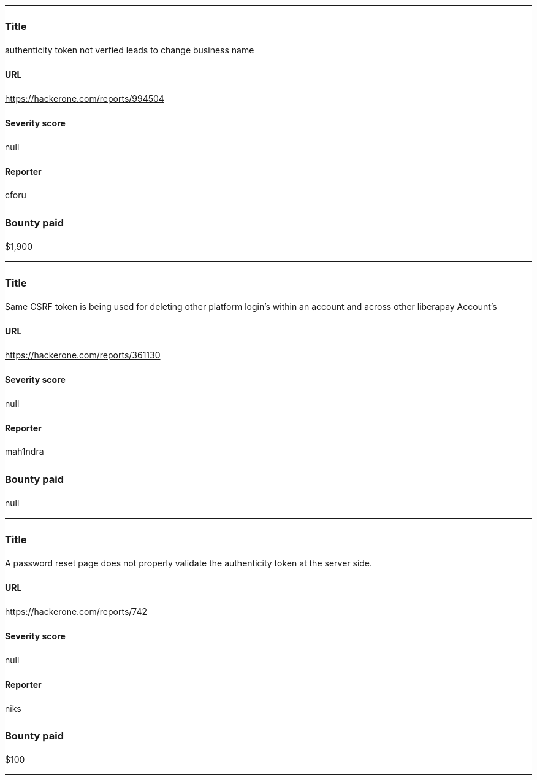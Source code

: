 
---


### Title
authenticity token not verfied leads to change business name
#### URL 
https://hackerone.com/reports/994504
#### Severity score
null
#### Reporter 
cforu
### Bounty paid
$1,900


---


### Title
Same CSRF token is being used for deleting other platform login’s within an account and across other liberapay Account’s
#### URL 
https://hackerone.com/reports/361130
#### Severity score
null
#### Reporter 
mah1ndra
### Bounty paid
null


---


### Title
A password reset page does not properly validate the authenticity token at the server side.
#### URL 
https://hackerone.com/reports/742
#### Severity score
null
#### Reporter 
niks
### Bounty paid
$100


---
